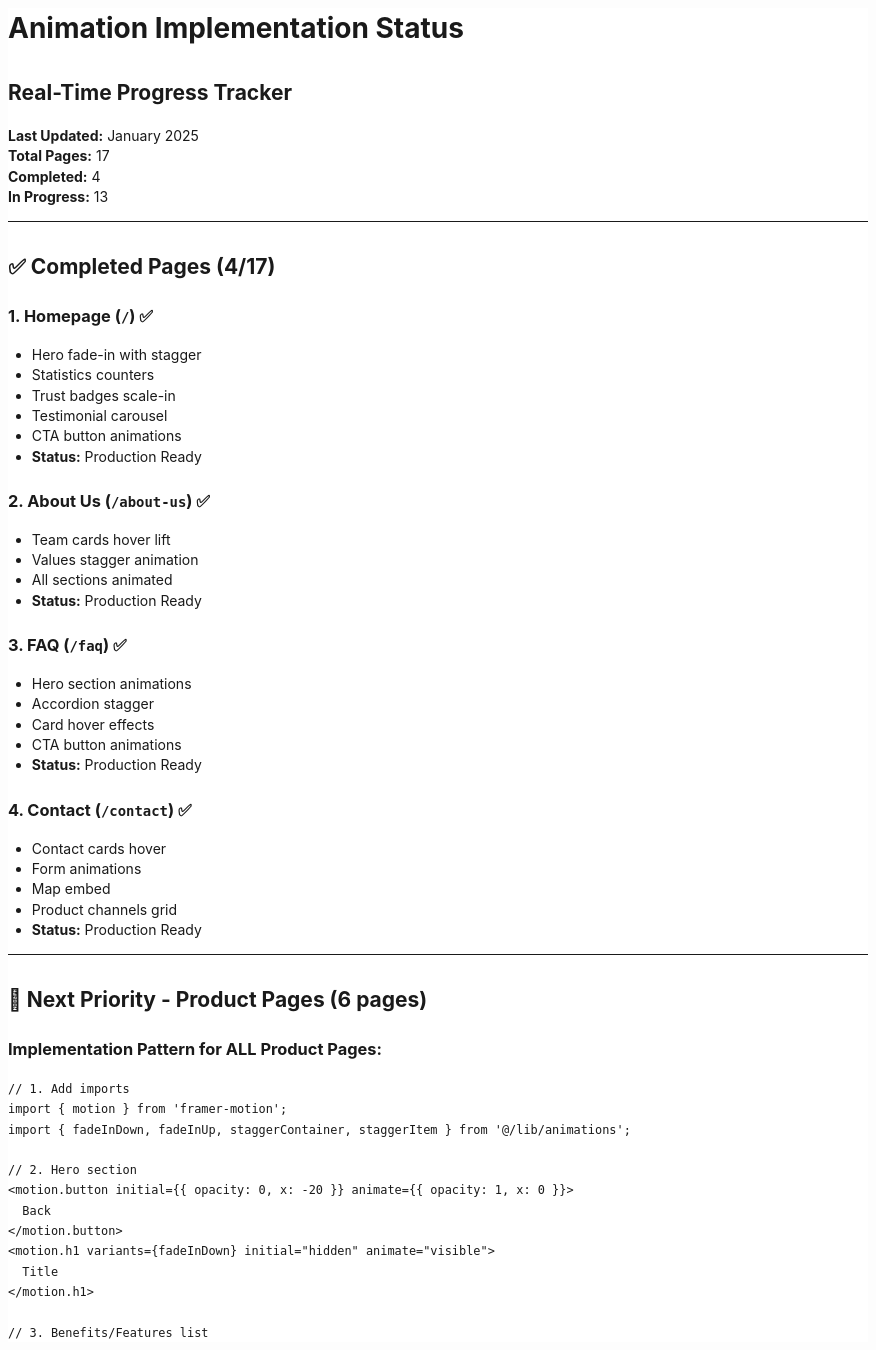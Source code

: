 # Animation Implementation Status
## Real-Time Progress Tracker

**Last Updated:** January 2025  
**Total Pages:** 17  
**Completed:** 4  
**In Progress:** 13

---

## ✅ Completed Pages (4/17)

### 1. Homepage (`/`) ✅
- Hero fade-in with stagger
- Statistics counters
- Trust badges scale-in
- Testimonial carousel
- CTA button animations
- **Status:** Production Ready

### 2. About Us (`/about-us`) ✅
- Team cards hover lift
- Values stagger animation
- All sections animated
- **Status:** Production Ready

### 3. FAQ (`/faq`) ✅
- Hero section animations
- Accordion stagger
- Card hover effects
- CTA button animations
- **Status:** Production Ready

### 4. Contact (`/contact`) ✅
- Contact cards hover
- Form animations
- Map embed
- Product channels grid
- **Status:** Production Ready

---

## 🔄 Next Priority - Product Pages (6 pages)

### Implementation Pattern for ALL Product Pages:

```tsx
// 1. Add imports
import { motion } from 'framer-motion';
import { fadeInDown, fadeInUp, staggerContainer, staggerItem } from '@/lib/animations';

// 2. Hero section
<motion.button initial={{ opacity: 0, x: -20 }} animate={{ opacity: 1, x: 0 }}>
  Back
</motion.button>
<motion.h1 variants={fadeInDown} initial="hidden" animate="visible">
  Title
</motion.h1>

// 3. Benefits/Features list
```